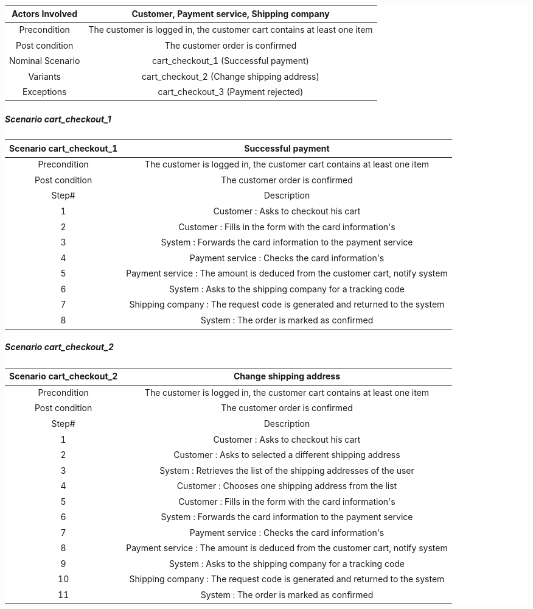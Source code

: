 | Actors Involved  |               Customer, Payment service, Shipping company               |
| :--------------: | :---------------------------------------------------------------------: |
|   Precondition   | The customer is logged in, the customer cart contains at least one item |
|  Post condition  |                     The customer order is confirmed                     |
| Nominal Scenario |                  cart_checkout_1 (Successful payment)                   |
|     Variants     |                cart_checkout_2 (Change shipping address)                |
|    Exceptions    |                   cart_checkout_3 (Payment rejected)                    |

##### Scenario cart_checkout_1

| Scenario cart_checkout_1 |                              Successful payment                               |
| :----------------------: | :---------------------------------------------------------------------------: |
|       Precondition       |    The customer is logged in, the customer cart contains at least one item    |
|      Post condition      |                        The customer order is confirmed                        |
|          Step#           |                                  Description                                  |
|            1             |                     Customer : Asks to checkout his cart                      |
|            2             |           Customer : Fills in the form with the card information's            |
|            3             |         System : Forwards the card information to the payment service         |
|            4             |                Payment service : Checks the card information's                |
|            5             | Payment service : The amount is deduced from the customer cart, notify system |
|            6             |           System : Asks to the shipping company for a tracking code           |
|            7             |  Shipping company : The request code is generated and returned to the system  |
|            8             |                   System : The order is marked as confirmed                   |

##### Scenario cart_checkout_2

| Scenario cart_checkout_2 |                            Change shipping address                            |
| :----------------------: | :---------------------------------------------------------------------------: |
|       Precondition       |    The customer is logged in, the customer cart contains at least one item    |
|      Post condition      |                        The customer order is confirmed                        |
|          Step#           |                                  Description                                  |
|            1             |                     Customer : Asks to checkout his cart                      |
|            2             |           Customer : Asks to selected a different shipping address            |
|            3             |       System : Retrieves the list of the shipping addresses of the user       |
|            4             |             Customer : Chooses one shipping address from the list             |
|            5             |           Customer : Fills in the form with the card information's            |
|            6             |         System : Forwards the card information to the payment service         |
|            7             |                Payment service : Checks the card information's                |
|            8             | Payment service : The amount is deduced from the customer cart, notify system |
|            9             |           System : Asks to the shipping company for a tracking code           |
|            10            |  Shipping company : The request code is generated and returned to the system  |
|            11            |                   System : The order is marked as confirmed                   |
